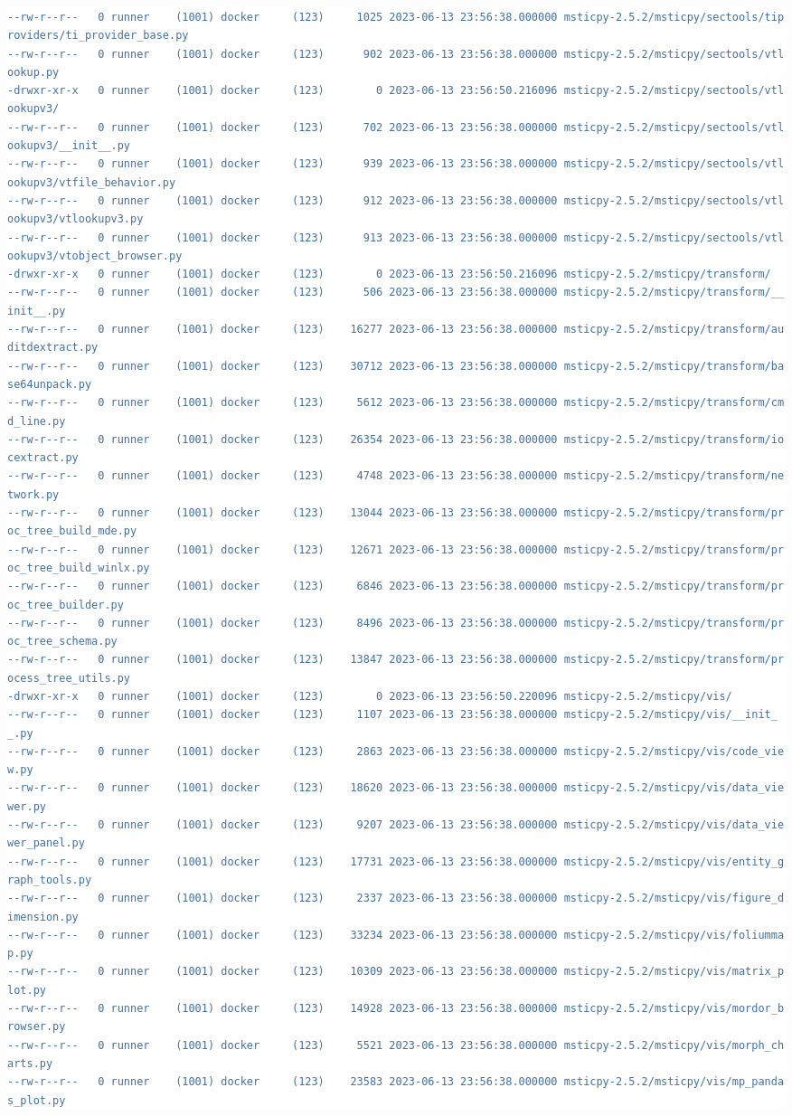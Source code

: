 ```diff
--rw-r--r--   0 runner    (1001) docker     (123)     1025 2023-06-13 23:56:38.000000 msticpy-2.5.2/msticpy/sectools/tiproviders/ti_provider_base.py
--rw-r--r--   0 runner    (1001) docker     (123)      902 2023-06-13 23:56:38.000000 msticpy-2.5.2/msticpy/sectools/vtlookup.py
-drwxr-xr-x   0 runner    (1001) docker     (123)        0 2023-06-13 23:56:50.216096 msticpy-2.5.2/msticpy/sectools/vtlookupv3/
--rw-r--r--   0 runner    (1001) docker     (123)      702 2023-06-13 23:56:38.000000 msticpy-2.5.2/msticpy/sectools/vtlookupv3/__init__.py
--rw-r--r--   0 runner    (1001) docker     (123)      939 2023-06-13 23:56:38.000000 msticpy-2.5.2/msticpy/sectools/vtlookupv3/vtfile_behavior.py
--rw-r--r--   0 runner    (1001) docker     (123)      912 2023-06-13 23:56:38.000000 msticpy-2.5.2/msticpy/sectools/vtlookupv3/vtlookupv3.py
--rw-r--r--   0 runner    (1001) docker     (123)      913 2023-06-13 23:56:38.000000 msticpy-2.5.2/msticpy/sectools/vtlookupv3/vtobject_browser.py
-drwxr-xr-x   0 runner    (1001) docker     (123)        0 2023-06-13 23:56:50.216096 msticpy-2.5.2/msticpy/transform/
--rw-r--r--   0 runner    (1001) docker     (123)      506 2023-06-13 23:56:38.000000 msticpy-2.5.2/msticpy/transform/__init__.py
--rw-r--r--   0 runner    (1001) docker     (123)    16277 2023-06-13 23:56:38.000000 msticpy-2.5.2/msticpy/transform/auditdextract.py
--rw-r--r--   0 runner    (1001) docker     (123)    30712 2023-06-13 23:56:38.000000 msticpy-2.5.2/msticpy/transform/base64unpack.py
--rw-r--r--   0 runner    (1001) docker     (123)     5612 2023-06-13 23:56:38.000000 msticpy-2.5.2/msticpy/transform/cmd_line.py
--rw-r--r--   0 runner    (1001) docker     (123)    26354 2023-06-13 23:56:38.000000 msticpy-2.5.2/msticpy/transform/iocextract.py
--rw-r--r--   0 runner    (1001) docker     (123)     4748 2023-06-13 23:56:38.000000 msticpy-2.5.2/msticpy/transform/network.py
--rw-r--r--   0 runner    (1001) docker     (123)    13044 2023-06-13 23:56:38.000000 msticpy-2.5.2/msticpy/transform/proc_tree_build_mde.py
--rw-r--r--   0 runner    (1001) docker     (123)    12671 2023-06-13 23:56:38.000000 msticpy-2.5.2/msticpy/transform/proc_tree_build_winlx.py
--rw-r--r--   0 runner    (1001) docker     (123)     6846 2023-06-13 23:56:38.000000 msticpy-2.5.2/msticpy/transform/proc_tree_builder.py
--rw-r--r--   0 runner    (1001) docker     (123)     8496 2023-06-13 23:56:38.000000 msticpy-2.5.2/msticpy/transform/proc_tree_schema.py
--rw-r--r--   0 runner    (1001) docker     (123)    13847 2023-06-13 23:56:38.000000 msticpy-2.5.2/msticpy/transform/process_tree_utils.py
-drwxr-xr-x   0 runner    (1001) docker     (123)        0 2023-06-13 23:56:50.220096 msticpy-2.5.2/msticpy/vis/
--rw-r--r--   0 runner    (1001) docker     (123)     1107 2023-06-13 23:56:38.000000 msticpy-2.5.2/msticpy/vis/__init__.py
--rw-r--r--   0 runner    (1001) docker     (123)     2863 2023-06-13 23:56:38.000000 msticpy-2.5.2/msticpy/vis/code_view.py
--rw-r--r--   0 runner    (1001) docker     (123)    18620 2023-06-13 23:56:38.000000 msticpy-2.5.2/msticpy/vis/data_viewer.py
--rw-r--r--   0 runner    (1001) docker     (123)     9207 2023-06-13 23:56:38.000000 msticpy-2.5.2/msticpy/vis/data_viewer_panel.py
--rw-r--r--   0 runner    (1001) docker     (123)    17731 2023-06-13 23:56:38.000000 msticpy-2.5.2/msticpy/vis/entity_graph_tools.py
--rw-r--r--   0 runner    (1001) docker     (123)     2337 2023-06-13 23:56:38.000000 msticpy-2.5.2/msticpy/vis/figure_dimension.py
--rw-r--r--   0 runner    (1001) docker     (123)    33234 2023-06-13 23:56:38.000000 msticpy-2.5.2/msticpy/vis/foliummap.py
--rw-r--r--   0 runner    (1001) docker     (123)    10309 2023-06-13 23:56:38.000000 msticpy-2.5.2/msticpy/vis/matrix_plot.py
--rw-r--r--   0 runner    (1001) docker     (123)    14928 2023-06-13 23:56:38.000000 msticpy-2.5.2/msticpy/vis/mordor_browser.py
--rw-r--r--   0 runner    (1001) docker     (123)     5521 2023-06-13 23:56:38.000000 msticpy-2.5.2/msticpy/vis/morph_charts.py
--rw-r--r--   0 runner    (1001) docker     (123)    23583 2023-06-13 23:56:38.000000 msticpy-2.5.2/msticpy/vis/mp_pandas_plot.py
```